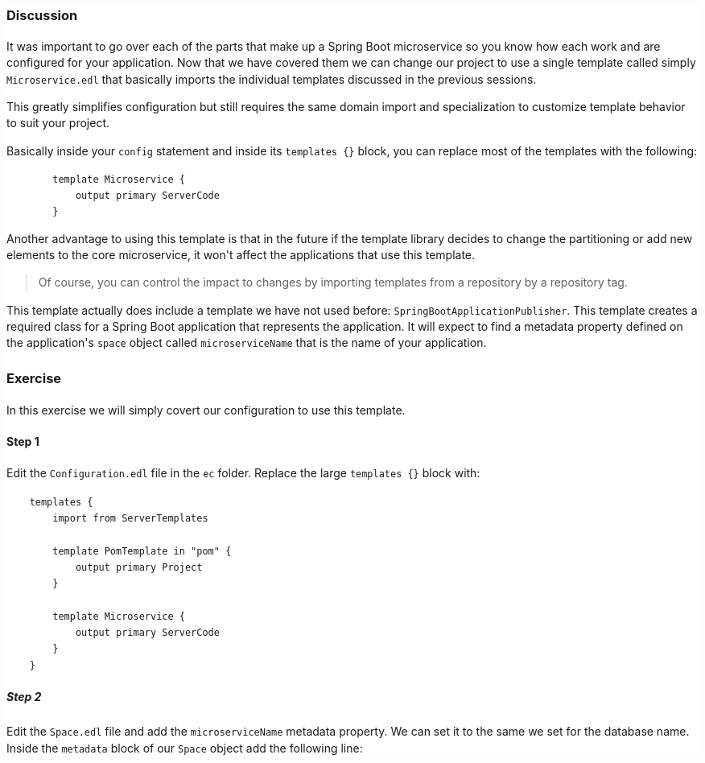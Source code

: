 ### Discussion

It was important to go over each of the parts that make up a Spring Boot microservice so you know how each work and are configured for your application. Now that we have covered them we can change our project to use a single template called simply `Microservice.edl` that basically imports the individual templates discussed in the previous sessions.

This greatly simplifies configuration but still requires the same domain import and specialization to customize template behavior to suit your project.

Basically inside your `config` statement and inside its `templates {}` block, you can replace most of the templates with the following:

```
        template Microservice {
            output primary ServerCode
        }
```

Another advantage to using this template is that in the future if the template library decides to change the partitioning or add new elements to the core microservice, it won't affect the applications that use this template.

> Of course, you can control the impact to changes by importing templates from a repository by a repository tag.

This template actually does include a template we have not used before: `SpringBootApplicationPublisher`. This template creates a required class for a Spring Boot application that represents the application. It will expect to find a metadata property defined on the application's `space` object called `microserviceName` that is the name of your application.

### Exercise

In this exercise we will simply covert our configuration to use this template.

#### Step 1

Edit the `Configuration.edl` file in the `ec` folder. Replace the large `templates {}` block with:

```
    templates {
        import from ServerTemplates

        template PomTemplate in "pom" {
            output primary Project
        }

        template Microservice {
            output primary ServerCode
        }
    }
```

##### Step 2

Edit the `Space.edl` file and add the `microserviceName` metadata property. We can set it to the same we set for the database name. Inside the `metadata` block of our `Space` object add the following line:
